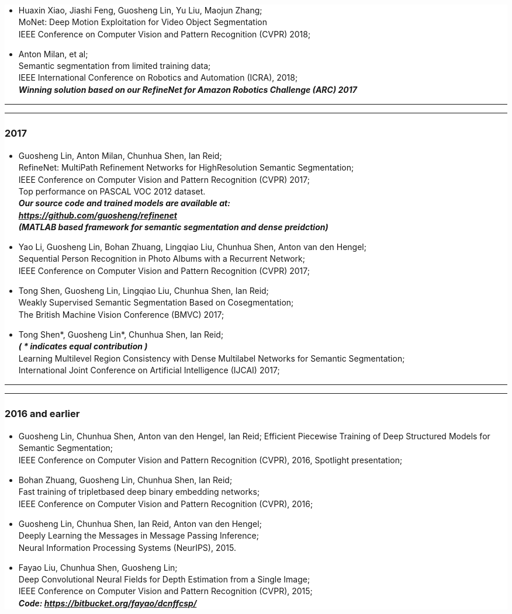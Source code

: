 - Huaxin Xiao, Jiashi Feng, Guosheng Lin, Yu Liu, Maojun Zhang;   
MoNet: Deep Motion Exploitation for Video Object Segmentation  
IEEE Conference on Computer Vision and Pattern Recognition (CVPR) 2018;  

- Anton Milan, et al;  
Semantic segmentation from limited training data;  
IEEE International Conference on Robotics and Automation (ICRA), 2018;        
***Winning solution based on our RefineNet for Amazon Robotics Challenge (ARC) 2017***   

-----------------------------------------------------
-----------------------------------------------------
### 2017

- Guosheng Lin, Anton Milan, Chunhua Shen, Ian Reid;      
RefineNet: MultiPath Refinement Networks for HighResolution Semantic Segmentation;  
IEEE Conference on Computer Vision and Pattern Recognition (CVPR) 2017;    
Top performance on PASCAL VOC 2012 dataset.  
***Our source code and trained models are available at:***   
***<https://github.com/guosheng/refinenet>***   
***(MATLAB based framework for semantic segmentation and dense preidction)***

- Yao Li, Guosheng Lin, Bohan Zhuang, Lingqiao Liu, Chunhua Shen, Anton van den Hengel;  
Sequential Person Recognition in Photo Albums with a Recurrent Network;  
IEEE Conference on Computer Vision and Pattern Recognition (CVPR) 2017;   

- Tong Shen, Guosheng Lin, Lingqiao Liu, Chunhua Shen, Ian Reid;  
Weakly Supervised Semantic Segmentation Based on Cosegmentation;  
The British Machine Vision Conference (BMVC) 2017;   

- Tong Shen\*, Guosheng Lin\*, Chunhua Shen, Ian Reid;  
***( * indicates equal contribution )***  
Learning Multilevel Region Consistency with Dense Multilabel Networks for Semantic Segmentation;   
International Joint Conference on Artificial Intelligence (IJCAI) 2017; 

-----------------------------------------------------
-----------------------------------------------------
### 2016 and earlier

- Guosheng Lin,  Chunhua Shen, Anton van den Hengel, Ian Reid;
Efficient Piecewise Training of Deep Structured Models for Semantic Segmentation;  
IEEE Conference on Computer Vision and Pattern Recognition (CVPR), 2016, Spotlight presentation; 


- Bohan Zhuang, Guosheng Lin,  Chunhua Shen, Ian Reid;  
Fast training of tripletbased deep binary embedding networks;  
IEEE Conference on Computer Vision and Pattern Recognition (CVPR), 2016; 

- Guosheng Lin,  Chunhua Shen, Ian Reid, Anton van den Hengel;   
Deeply Learning the Messages in Message Passing Inference;  
Neural Information Processing Systems (NeurIPS), 2015.

- Fayao Liu, Chunhua Shen, Guosheng Lin;  
Deep Convolutional Neural Fields for Depth Estimation from a Single Image;  
IEEE Conference on Computer Vision and Pattern Recognition (CVPR), 2015;  
***Code: <https://bitbucket.org/fayao/dcnffcsp/>***
